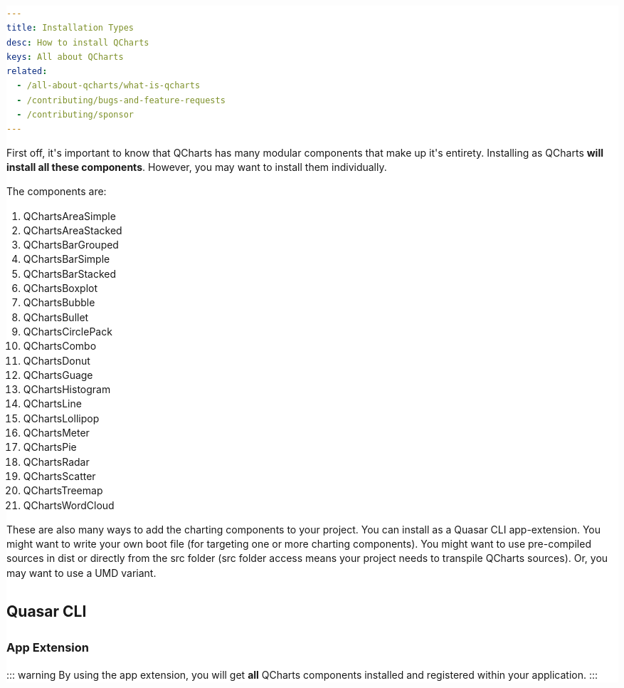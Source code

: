 ```yaml
---
title: Installation Types
desc: How to install QCharts
keys: All about QCharts
related:
  - /all-about-qcharts/what-is-qcharts
  - /contributing/bugs-and-feature-requests
  - /contributing/sponsor
---
```

First off, it's important to know that QCharts has many modular components that make up it's entirety. Installing as QCharts __will install all these components__. However, you may want to install them individually.

The components are:

1. QChartsAreaSimple
2. QChartsAreaStacked
3. QChartsBarGrouped
4. QChartsBarSimple
5. QChartsBarStacked
6. QChartsBoxplot
7. QChartsBubble
8. QChartsBullet
9. QChartsCirclePack
10. QChartsCombo
11. QChartsDonut
12. QChartsGuage
13. QChartsHistogram
14. QChartsLine
15. QChartsLollipop
16. QChartsMeter
17. QChartsPie
18. QChartsRadar
19. QChartsScatter
20. QChartsTreemap
21. QChartsWordCloud

These are also many ways to add the charting components to your project. You can install as a Quasar CLI app-extension. You might want to write your own boot file (for targeting one or more charting components). You might want to use pre-compiled sources in dist or directly from the src folder (src folder access means your project needs to transpile QCharts sources). Or, you may want to use a UMD variant.

## Quasar CLI

### App Extension

::: warning
By using the app extension, you will get **all** QCharts components installed and registered within your application.
:::

